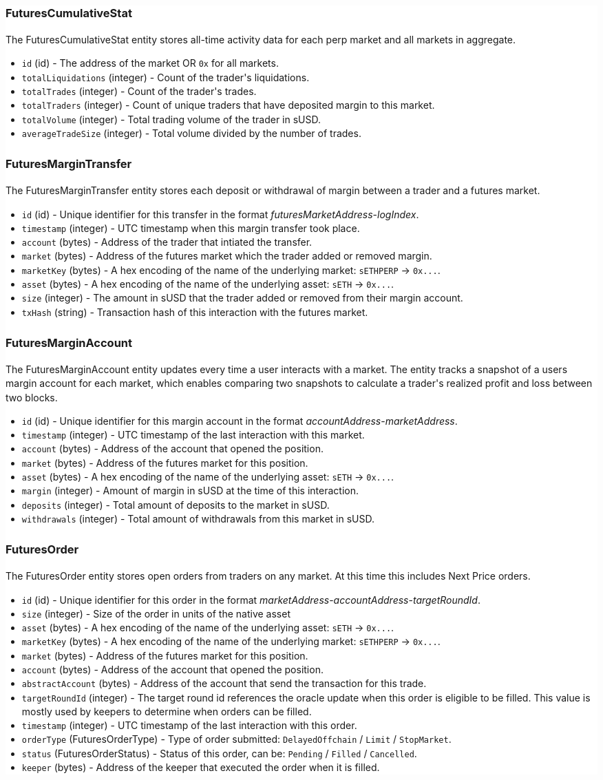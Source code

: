 ### FuturesCumulativeStat

The FuturesCumulativeStat entity stores all-time activity data for each perp market and all markets in aggregate.

- `id` (id) - The address of the market OR `0x` for all markets.
- `totalLiquidations` (integer) - Count of the trader's liquidations.
- `totalTrades` (integer) - Count of the trader's trades.
- `totalTraders` (integer) - Count of unique traders that have deposited margin to this market.
- `totalVolume` (integer) - Total trading volume of the trader in sUSD.
- `averageTradeSize` (integer) - Total volume divided by the number of trades.

### FuturesMarginTransfer

The FuturesMarginTransfer entity stores each deposit or withdrawal of margin between a trader and a futures market.

- `id` (id) - Unique identifier for this transfer in the format _futuresMarketAddress_-_logIndex_.
- `timestamp` (integer) - UTC timestamp when this margin transfer took place.
- `account` (bytes) - Address of the trader that intiated the transfer.
- `market` (bytes) - Address of the futures market which the trader added or removed margin.
- `marketKey` (bytes) - A hex encoding of the name of the underlying market: `sETHPERP` -> `0x...`.
- `asset` (bytes) - A hex encoding of the name of the underlying asset: `sETH` -> `0x...`.
- `size` (integer) - The amount in sUSD that the trader added or removed from their margin account.
- `txHash` (string) - Transaction hash of this interaction with the futures market.

### FuturesMarginAccount

The FuturesMarginAccount entity updates every time a user interacts with a market. The entity tracks a snapshot of a users margin account for each market, which enables comparing two snapshots to calculate a trader's realized profit and loss between two blocks.

- `id` (id) - Unique identifier for this margin account in the format _accountAddress_-_marketAddress_.
- `timestamp` (integer) - UTC timestamp of the last interaction with this market.
- `account` (bytes) - Address of the account that opened the position.
- `market` (bytes) - Address of the futures market for this position.
- `asset` (bytes) - A hex encoding of the name of the underlying asset: `sETH` -> `0x...`.
- `margin` (integer) - Amount of margin in sUSD at the time of this interaction.
- `deposits` (integer) - Total amount of deposits to the market in sUSD.
- `withdrawals` (integer) - Total amount of withdrawals from this market in sUSD.

### FuturesOrder

The FuturesOrder entity stores open orders from traders on any market. At this time this includes Next Price orders.

- `id` (id) - Unique identifier for this order in the format _marketAddress_-_accountAddress_-_targetRoundId_.
- `size` (integer) - Size of the order in units of the native asset
- `asset` (bytes) - A hex encoding of the name of the underlying asset: `sETH` -> `0x...`.
- `marketKey` (bytes) - A hex encoding of the name of the underlying market: `sETHPERP` -> `0x...`.
- `market` (bytes) - Address of the futures market for this position.
- `account` (bytes) - Address of the account that opened the position.
- `abstractAccount` (bytes) - Address of the account that send the transaction for this trade.
- `targetRoundId` (integer) - The target round id references the oracle update when this order is eligible to be filled. This value is mostly used by keepers to determine when orders can be filled.
- `timestamp` (integer) - UTC timestamp of the last interaction with this order.
- `orderType` (FuturesOrderType) - Type of order submitted: `DelayedOffchain` / `Limit` / `StopMarket`.
- `status` (FuturesOrderStatus) - Status of this order, can be: `Pending` / `Filled` / `Cancelled`.
- `keeper` (bytes) - Address of the keeper that executed the order when it is filled.
